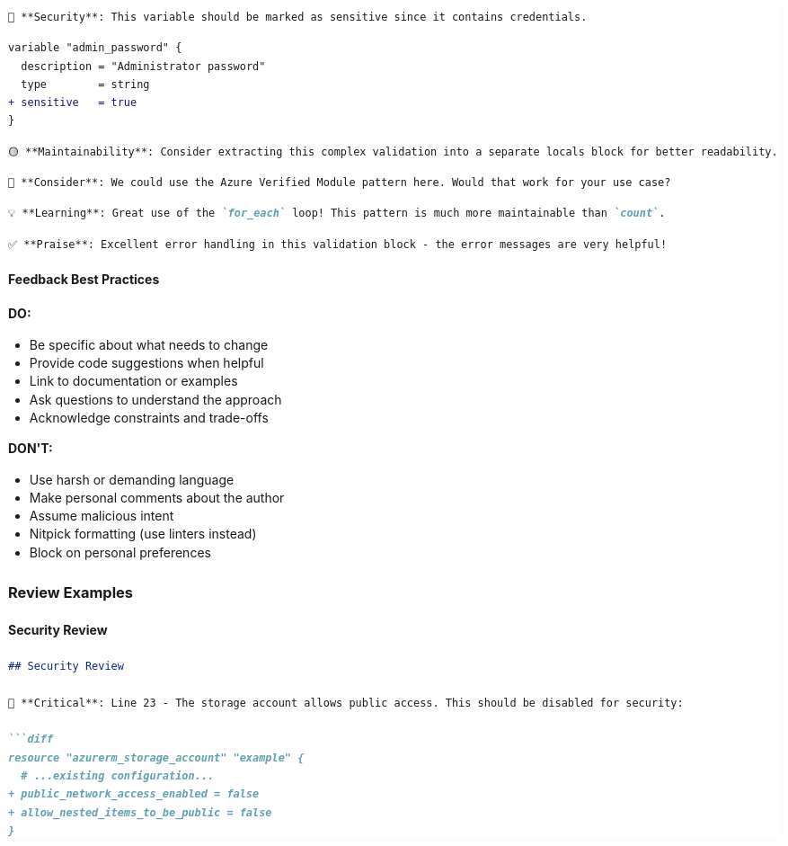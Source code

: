 ```markdown
🔴 **Security**: This variable should be marked as sensitive since it contains credentials.
```

```diff
variable "admin_password" {
  description = "Administrator password"
  type        = string
+ sensitive   = true
}
```

```markdown
🟡 **Maintainability**: Consider extracting this complex validation into a separate locals block for better readability.
```

```markdown
🔵 **Consider**: We could use the Azure Verified Module pattern here. Would that work for your use case?
```

```markdown
💡 **Learning**: Great use of the `for_each` loop! This pattern is much more maintainable than `count`.
```

```markdown
✅ **Praise**: Excellent error handling in this validation block - the error messages are very helpful!
```

#### Feedback Best Practices

**DO:**

- Be specific about what needs to change
- Provide code suggestions when helpful
- Link to documentation or examples
- Ask questions to understand the approach
- Acknowledge constraints and trade-offs

**DON'T:**

- Use harsh or demanding language
- Make personal comments about the author
- Assume malicious intent
- Nitpick formatting (use linters instead)
- Block on personal preferences

### Review Examples

#### Security Review

```markdown
## Security Review

🔴 **Critical**: Line 23 - The storage account allows public access. This should be disabled for security:

```diff
resource "azurerm_storage_account" "example" {
  # ...existing configuration...
+ public_network_access_enabled = false
+ allow_nested_items_to_be_public = false
}
```
